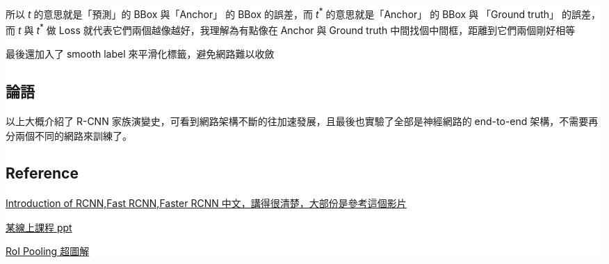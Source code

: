 所以 $t$ 的意思就是「預測」的 BBox 與「Anchor」 的 BBox 的誤差，而 $t^*$ 的意思就是「Anchor」 的 BBox 與 「Ground truth」 的誤差，而 $t$ 與 $t^*$ 做 Loss 就代表它們兩個越像越好，我理解為有點像在 Anchor 與 Ground truth 中間找個中間框，距離到它們兩個剛好相等

最後還加入了 smooth label 來平滑化標籤，避免網路難以收斂

## 論語

以上大概介紹了 R-CNN 家族演變史，可看到網路架構不斷的往加速發展，且最後也實驗了全部是神經網路的 end-to-end 架構，不需要再分兩個不同的網路來訓練了。

## Reference
[Introduction of RCNN,Fast RCNN,Faster RCNN 中文，講得很清楚，大部份是參考這個影片](https://www.youtube.com/watch?v=M1mN03REGU8&t=356s&ab_channel=AshingTsai)

[某線上課程 ppt](http://cs231n.stanford.edu/slides/2017/cs231n_2017_lecture11.pdf)

[RoI Pooling 超圖解](https://erdem.pl/2020/02/understanding-region-of-interest-ro-i-pooling)